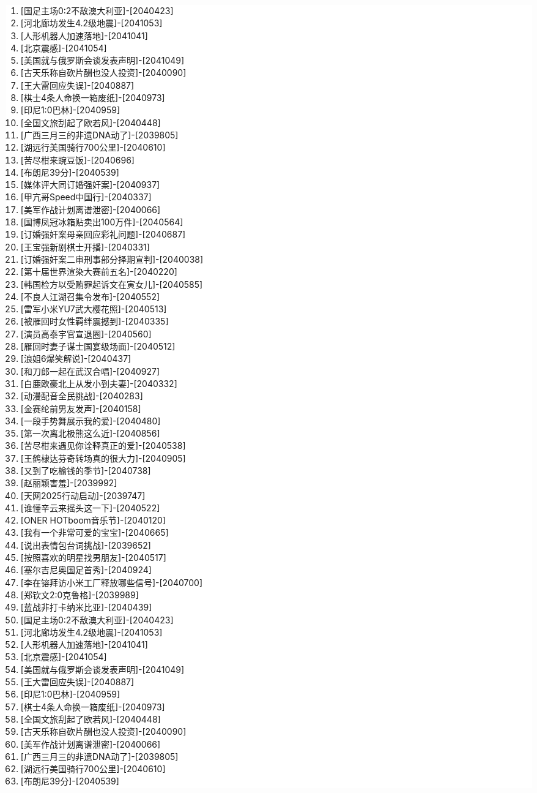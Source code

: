 
1. [国足主场0:2不敌澳大利亚]-[2040423]
1. [河北廊坊发生4.2级地震]-[2041053]
1. [人形机器人加速落地]-[2041041]
1. [北京震感]-[2041054]
1. [美国就与俄罗斯会谈发表声明]-[2041049]
1. [古天乐称自砍片酬也没人投资]-[2040090]
1. [王大雷回应失误]-[2040887]
1. [棋士4条人命换一箱废纸]-[2040973]
1. [印尼1:0巴林]-[2040959]
1. [全国文旅刮起了欧若风]-[2040448]
1. [广西三月三的非遗DNA动了]-[2039805]
1. [湖远行美国骑行700公里]-[2040610]
1. [苦尽柑来豌豆饭]-[2040696]
1. [布朗尼39分]-[2040539]
1. [媒体评大同订婚强奸案]-[2040937]
1. [甲亢哥Speed中国行]-[2040337]
1. [美军作战计划离谱泄密]-[2040066]
1. [国博凤冠冰箱贴卖出100万件]-[2040564]
1. [订婚强奸案母亲回应彩礼问题]-[2040687]
1. [王宝强新剧棋士开播]-[2040331]
1. [订婚强奸案二审刑事部分择期宣判]-[2040038]
1. [第十届世界渲染大赛前五名]-[2040220]
1. [韩国检方以受贿罪起诉文在寅女儿]-[2040585]
1. [不良人江湖召集令发布]-[2040552]
1. [雷军小米YU7武大樱花照]-[2040513]
1. [被雁回时女性羁绊震撼到]-[2040335]
1. [演员高泰宇官宣退圈]-[2040560]
1. [雁回时妻子谋士国宴级场面]-[2040512]
1. [浪姐6爆笑解说]-[2040437]
1. [和刀郎一起在武汉合唱]-[2040927]
1. [白鹿欧豪北上从发小到夫妻]-[2040332]
1. [动漫配音全民挑战]-[2040283]
1. [金赛纶前男友发声]-[2040158]
1. [一段手势舞展示我的爱]-[2040480]
1. [第一次离北极熊这么近]-[2040856]
1. [苦尽柑来遇见你诠释真正的爱]-[2040538]
1. [王鹤棣达芬奇转场真的很大力]-[2040905]
1. [又到了吃榆钱的季节]-[2040738]
1. [赵丽颖害羞]-[2039992]
1. [天网2025行动启动]-[2039747]
1. [谁懂辛云来摇头这一下]-[2040522]
1. [ONER HOTboom音乐节]-[2040120]
1. [我有一个非常可爱的宝宝]-[2040665]
1. [说出表情包台词挑战]-[2039652]
1. [按照喜欢的明星找男朋友]-[2040517]
1. [塞尔吉尼奥国足首秀]-[2040924]
1. [李在镕拜访小米工厂释放哪些信号]-[2040700]
1. [郑钦文2:0克鲁格]-[2039989]
1. [蓝战非打卡纳米比亚]-[2040439]
1. [国足主场0:2不敌澳大利亚]-[2040423]
1. [河北廊坊发生4.2级地震]-[2041053]
1. [人形机器人加速落地]-[2041041]
1. [北京震感]-[2041054]
1. [美国就与俄罗斯会谈发表声明]-[2041049]
1. [王大雷回应失误]-[2040887]
1. [印尼1:0巴林]-[2040959]
1. [棋士4条人命换一箱废纸]-[2040973]
1. [全国文旅刮起了欧若风]-[2040448]
1. [古天乐称自砍片酬也没人投资]-[2040090]
1. [美军作战计划离谱泄密]-[2040066]
1. [广西三月三的非遗DNA动了]-[2039805]
1. [湖远行美国骑行700公里]-[2040610]
1. [布朗尼39分]-[2040539]
